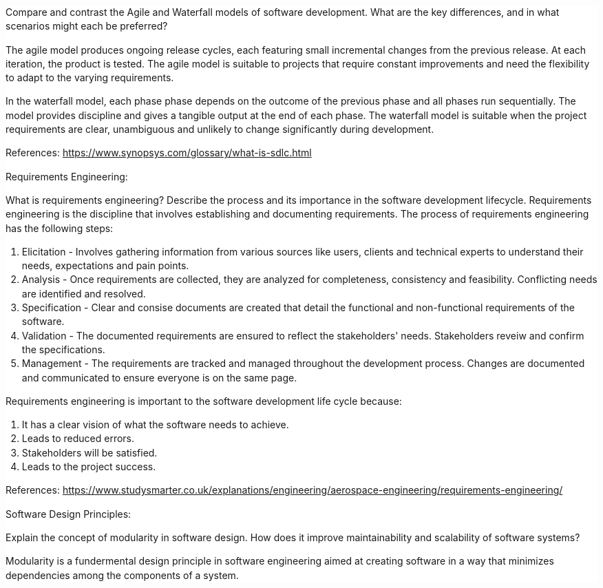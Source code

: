 Compare and contrast the Agile and Waterfall models of software development. What are the key differences, and in what scenarios might each be preferred?

The agile model produces ongoing release cycles, each featuring small incremental changes from the previous release. At each iteration, the product is tested. The agile model is suitable to projects that require constant improvements and need the flexibility to adapt to the varying requirements.

In the waterfall model, each phase phase depends on the outcome of the previous phase and all phases run sequentially. The model provides discipline and gives a tangible output at the end of each phase. The waterfall model is suitable when the project requirements are clear, unambiguous and unlikely to change significantly during development.

References:
https://www.synopsys.com/glossary/what-is-sdlc.html


Requirements Engineering:

What is requirements engineering? Describe the process and its importance in the software development lifecycle.
Requirements engineering is the discipline that involves establishing and documenting requirements. The process of requirements engineering has the following steps:
1. Elicitation - 
Involves gathering information from various sources like users, clients and technical experts to understand their needs, expectations and pain points.
2. Analysis - 
Once requirements are collected, they are analyzed for completeness, consistency and feasibility. Conflicting needs are identified and resolved.
3. Specification - 
Clear and consise documents are created that detail the functional and non-functional requirements of the software. 
4. Validation - 
The documented requirements are ensured to reflect the stakeholders' needs. Stakeholders reveiw and confirm the specifications.
5. Management - 
The requirements are tracked and managed throughout the development process. Changes are documented and communicated to ensure everyone is on the same page.

Requirements engineering is important to the software development life cycle because:
1. It has a clear vision of what the software needs to achieve.
2. Leads to reduced errors.
3. Stakeholders will be satisfied.
4. Leads to the project success.

References:
https://www.studysmarter.co.uk/explanations/engineering/aerospace-engineering/requirements-engineering/


Software Design Principles:

Explain the concept of modularity in software design. How does it improve maintainability and scalability of software systems?

Modularity is a fundermental design principle in software engineering aimed at creating software in a way that minimizes dependencies among the components of a system.
